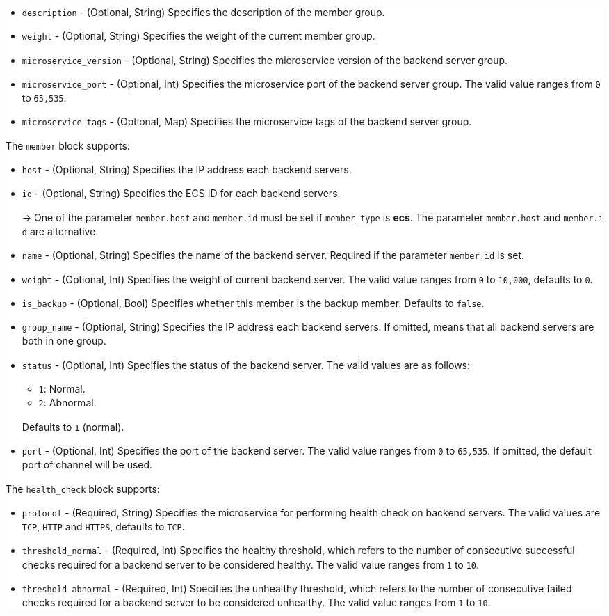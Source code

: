 * `description` - (Optional, String) Specifies the description of the member group.

* `weight` - (Optional, String) Specifies the weight of the current member group.

* `microservice_version` - (Optional, String) Specifies the microservice version of the backend server group.

* `microservice_port` - (Optional, Int) Specifies the microservice port of the backend server group.
  The valid value ranges from `0` to `65,535`.

* `microservice_tags` - (Optional, Map) Specifies the microservice tags of the backend server group.

<a name="channel_members"></a>
The `member` block supports:

* `host` - (Optional, String) Specifies the IP address each backend servers.

* `id` - (Optional, String) Specifies the ECS ID for each backend servers.

  -> One of the parameter `member.host` and `member.id` must be set if `member_type` is **ecs**.
     The parameter `member.host` and `member.id` are alternative.

* `name` - (Optional, String) Specifies the name of the backend server.
  Required if the parameter `member.id` is set.

* `weight` - (Optional, Int) Specifies the weight of current backend server.
  The valid value ranges from `0` to `10,000`, defaults to `0`.

* `is_backup` - (Optional, Bool) Specifies whether this member is the backup member.
  Defaults to `false`.

* `group_name` - (Optional, String) Specifies the IP address each backend servers.
  If omitted, means that all backend servers are both in one group.

* `status` - (Optional, Int) Specifies the status of the backend server.
  The valid values are as follows:
  + `1`: Normal.
  + `2`: Abnormal.

  Defaults to `1` (normal).

* `port` - (Optional, Int) Specifies the port of the backend server.
  The valid value ranges from `0` to `65,535`.
  If omitted, the default port of channel will be used.

<a name="channel_health_check"></a>
The `health_check` block supports:

* `protocol` - (Required, String) Specifies the microservice for performing health check on backend servers.
  The valid values are `TCP`, `HTTP` and `HTTPS`, defaults to `TCP`.

* `threshold_normal` - (Required, Int) Specifies the healthy threshold, which refers to the number of consecutive
  successful checks required for a backend server to be considered healthy.
  The valid value ranges from `1` to `10`.

* `threshold_abnormal` - (Required, Int) Specifies the unhealthy threshold, which refers to the number of consecutive
  failed checks required for a backend server to be considered unhealthy.
  The valid value ranges from `1` to `10`.
